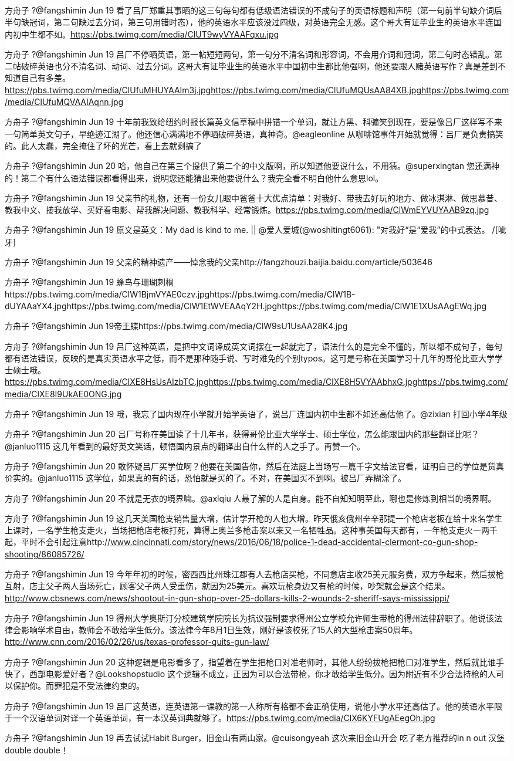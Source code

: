 方舟子 ?@fangshimin  Jun 19 看了吕厂郑重其事晒的这三句每句都有低级语法错误的不成句子的英语标题和声明（第一句前半句缺介词后半句缺冠词，第二句缺过去分词，第三句用错时态），他的英语水平应该没过四级，对英语完全无感。这个哥大有证毕业生的英语水平连国内初中生都不如。https://pbs.twimg.com/media/ClUT9wyVYAAFqxu.jpg

方舟子 ?@fangshimin  Jun 19 吕厂不停晒英语，第一帖短短两句，第一句分不清名词和形容词，不会用介词和冠词，第二句时态错乱。第二帖破碎英语也分不清名词、动词、过去分词。这哥大有证毕业生的英语水平中国初中生都比他强啊，他还要跟人赌英语写作？真是差到不知道自己有多差。https://pbs.twimg.com/media/ClUfuMHUYAAIm3j.jpghttps://pbs.twimg.com/media/ClUfuMQUsAA84XB.jpghttps://pbs.twimg.com/media/ClUfuMQVAAIAqnn.jpg

方舟子 ?@fangshimin  Jun 19 十年前我致给纽约时报长篇英文信草稿中拼错一个单词，就让方黑、科骗笑到现在，要是像吕厂这样写不来一句简单英文句子，早绝迹江湖了。他还信心满满地不停晒破碎英语，真神奇。@eagleonline 从咖啡馆事件开始就觉得：吕厂是负责搞笑的。此人太蠢，完全掩住了坏的光芒，看上去就剩搞了

方舟子 ?@fangshimin  Jun 20 哈，他自己在第三个提供了第二个的中文版啊，所以知道他要说什么，不用猜。@superxingtan 您还满神的！第二个有什么语法错误都看得出来，说明您还能猜出来他要说什么？我完全看不明白他什么意思lol。

方舟子 ?@fangshimin  Jun 19 父亲节的礼物，还有一份女儿眼中爸爸十大优点清单：对我好、带我去好玩的地方、做冰淇淋、做思慕昔、教我中文、接我放学、买好看电影、帮我解决问题、教我科学、经常锻炼。https://pbs.twimg.com/media/ClWmEYVUYAAB9zq.jpg

方舟子 ?@fangshimin  Jun 19 原文是英文：My dad is kind to me. || @爱人爱城(@woshitingt6061): "对我好“是“爱我”的中式表达。 /[呲牙]

方舟子 ?@fangshimin  Jun 19 父亲的精神遗产——悼念我的父亲http://fangzhouzi.baijia.baidu.com/article/503646

方舟子 ?@fangshimin  Jun 19 蜂鸟与珊瑚刺桐https://pbs.twimg.com/media/ClW1BjmVYAE0czv.jpghttps://pbs.twimg.com/media/ClW1B-dUYAAaYX4.jpghttps://pbs.twimg.com/media/ClW1EtWVEAAqY2H.jpghttps://pbs.twimg.com/media/ClW1E1XUsAAgEWq.jpg

方舟子 ?@fangshimin  Jun 19帝王蝶https://pbs.twimg.com/media/ClW9sU1UsAA28K4.jpg

方舟子 ?@fangshimin  Jun 19 吕厂这种英语，是把中文词译成英文词摆在一起就完了，语法什么的是完全不懂的，所以都不成句子，每句都有语法错误，反映的是真实英语水平之低，而不是那种随手说、写时难免的个别typos。这可是号称在美国学习十几年的哥伦比亚大学学士硕士哦。https://pbs.twimg.com/media/ClXE8HsUsAIzbTC.jpghttps://pbs.twimg.com/media/ClXE8H5VYAAbhxG.jpghttps://pbs.twimg.com/media/ClXE8I9UkAE0ONG.jpg

方舟子 ?@fangshimin  Jun 19 哦，我忘了国内现在小学就开始学英语了，说吕厂连国内初中生都不如还高估他了。@zixian 打回小学4年级

方舟子 ?@fangshimin  Jun 20 吕厂号称在美国读了十几年书，获得哥伦比亚大学学士、硕士学位，怎么能跟国内的那些翻译比呢？@janluo1115 这几年看到的最好英文笑话，顿悟国内景点的翻译出自什么样的人之手了。再赞一个。

方舟子 ?@fangshimin  Jun 20 敢怀疑吕厂买学位啊？他要在美国告你，然后在法庭上当场写一篇千字文给法官看，证明自己的学位是货真价实的。@janluo1115 这学位，如果真的有的话，恐怕就是买的了。不对，在美国买不到啊。被吕厂弄糊涂了。

方舟子 ?@fangshimin  Jun 20 不就是无衣的境界嘛。@axlqiu 人最了解的人是自身。能不自知知明至此，哪也是修炼到相当的境界啊。

方舟子 ?@fangshimin  Jun 19 这几天美国枪支销售量大增，估计学开枪的人也大增。昨天俄亥俄州辛辛那提一个枪店老板在给十来名学生上课时，一名学生枪支走火，当场把枪店老板打死，算得上奥兰多枪击案以来又一名牺牲品。这种事美国每天都有，一年枪支走火一两千起，平时不会引起注意http://www.cincinnati.com/story/news/2016/06/18/police-1-dead-accidental-clermont-co-gun-shop-shooting/86085726/

方舟子 ?@fangshimin  Jun 19 今年年初的时候，密西西比州珠江郡有人去枪店买枪，不同意店主收25美元服务费，双方争起来，然后拔枪互射，店主父子两人当场死亡，顾客父子两人受重伤，就因为25美元。喜欢玩枪身边又有枪的时候，吵架就会是这个结果。http://www.cbsnews.com/news/shootout-in-gun-shop-over-25-dollars-kills-2-wounds-2-sheriff-says-mississippi/

方舟子 ?@fangshimin  Jun 19 得州大学奥斯汀分校建筑学院院长为抗议强制要求得州公立学校允许师生带枪的得州法律辞职了。他说该法律会影响学术自由，教师会不敢给学生低分。该法律今年8月1日生效，刚好是该校死了15人的大型枪击案50周年。http://www.cnn.com/2016/02/26/us/texas-professor-quits-gun-law/

方舟子 ?@fangshimin  Jun 20 这神逻辑是电影看多了，指望着在学生把枪口对准老师时，其他人纷纷拔枪把枪口对准学生，然后就比谁手快了，西部电影爱好者？@Lookshopstudio 这个逻辑不成立，正因为可以合法带枪，你才敢给学生低分。因为附近有不少合法持枪的人可以保护你。而罪犯是不受法律约束的。

方舟子 ?@fangshimin  Jun 19 吕厂这英语，连英语第一课教的第一人称所有格都不会正确使用，说他小学水平还高估了。他的英语水平限于一个汉语单词对译一个英语单词，有一本汉英词典就够了。https://pbs.twimg.com/media/ClX6KYFUgAEegOh.jpg

方舟子 ?@fangshimin  Jun 19 再去试试Habit Burger，旧金山有两山家。@cuisongyeah 这次来旧金山开会 吃了老方推荐的in n out 汉堡double double！
